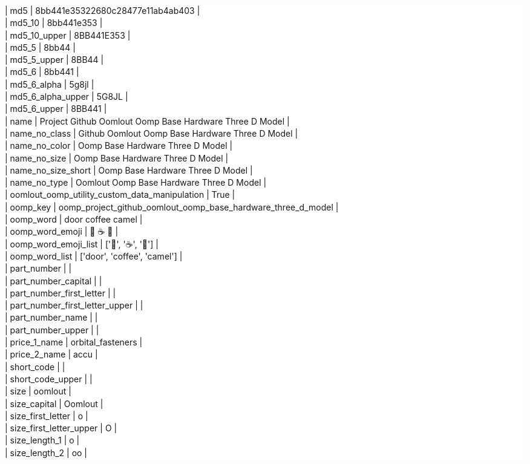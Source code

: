 | md5 | 8bb441e35322680c28477e11ab4ab403 |  
| md5_10 | 8bb441e353 |  
| md5_10_upper | 8BB441E353 |  
| md5_5 | 8bb44 |  
| md5_5_upper | 8BB44 |  
| md5_6 | 8bb441 |  
| md5_6_alpha | 5g8jl |  
| md5_6_alpha_upper | 5G8JL |  
| md5_6_upper | 8BB441 |  
| name | Project Github Oomlout Oomp Base Hardware Three D Model |  
| name_no_class | Github Oomlout Oomp Base Hardware Three D Model |  
| name_no_color | Oomp Base Hardware Three D Model |  
| name_no_size | Oomp Base Hardware Three D Model |  
| name_no_size_short | Oomp Base Hardware Three D Model |  
| name_no_type | Oomlout Oomp Base Hardware Three D Model |  
| oomlout_oomp_utility_custom_data_manipulation | True |  
| oomp_key | oomp_project_github_oomlout_oomp_base_hardware_three_d_model |  
| oomp_word | door coffee camel |  
| oomp_word_emoji | :door: :coffee: :camel: |  
| oomp_word_emoji_list | [':door:', ':coffee:', ':camel:'] |  
| oomp_word_list | ['door', 'coffee', 'camel'] |  
| part_number |  |  
| part_number_capital |  |  
| part_number_first_letter |  |  
| part_number_first_letter_upper |  |  
| part_number_name |  |  
| part_number_upper |  |  
| price_1_name | orbital_fasteners |  
| price_2_name | accu |  
| short_code |  |  
| short_code_upper |  |  
| size | oomlout |  
| size_capital | Oomlout |  
| size_first_letter | o |  
| size_first_letter_upper | O |  
| size_length_1 | o |  
| size_length_2 | oo |  